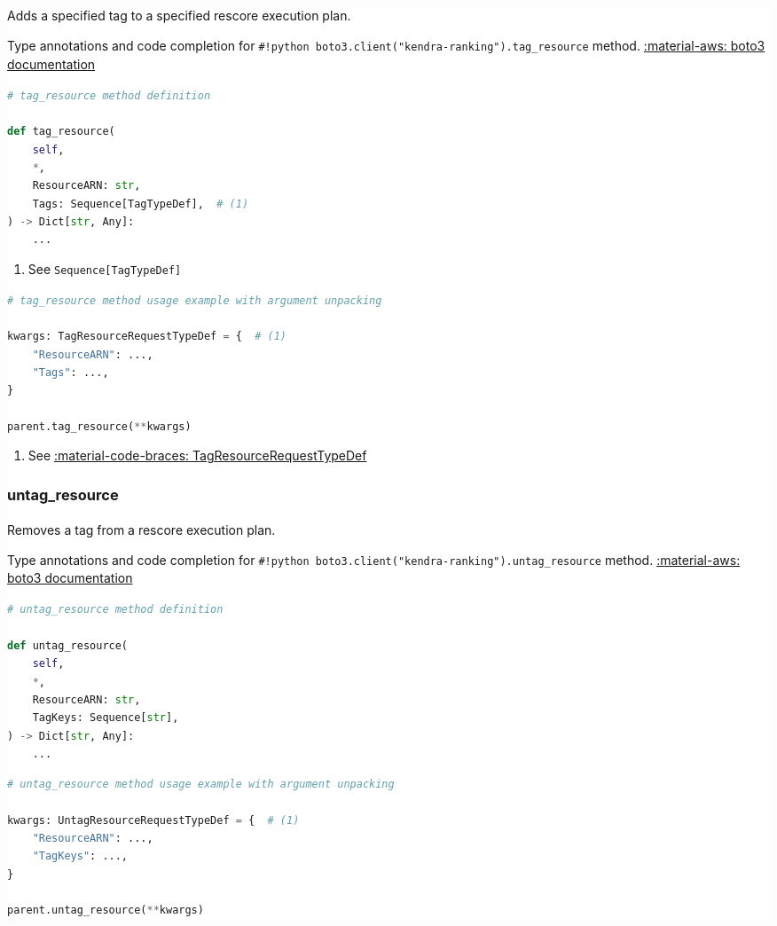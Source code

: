 Adds a specified tag to a specified rescore execution plan.

Type annotations and code completion for `#!python boto3.client("kendra-ranking").tag_resource` method.
[:material-aws: boto3 documentation](https://boto3.amazonaws.com/v1/documentation/api/latest/reference/services/kendra-ranking/client/tag_resource.html)

```python
# tag_resource method definition

def tag_resource(
    self,
    *,
    ResourceARN: str,
    Tags: Sequence[TagTypeDef],  # (1)
) -> Dict[str, Any]:
    ...
```

1. See `Sequence[TagTypeDef]`


```python
# tag_resource method usage example with argument unpacking

kwargs: TagResourceRequestTypeDef = {  # (1)
    "ResourceARN": ...,
    "Tags": ...,
}

parent.tag_resource(**kwargs)
```

1. See [:material-code-braces: TagResourceRequestTypeDef](./type_defs.md#tagresourcerequesttypedef)

### untag\_resource

Removes a tag from a rescore execution plan.

Type annotations and code completion for `#!python boto3.client("kendra-ranking").untag_resource` method.
[:material-aws: boto3 documentation](https://boto3.amazonaws.com/v1/documentation/api/latest/reference/services/kendra-ranking/client/untag_resource.html)

```python
# untag_resource method definition

def untag_resource(
    self,
    *,
    ResourceARN: str,
    TagKeys: Sequence[str],
) -> Dict[str, Any]:
    ...
```

```python
# untag_resource method usage example with argument unpacking

kwargs: UntagResourceRequestTypeDef = {  # (1)
    "ResourceARN": ...,
    "TagKeys": ...,
}

parent.untag_resource(**kwargs)
```
